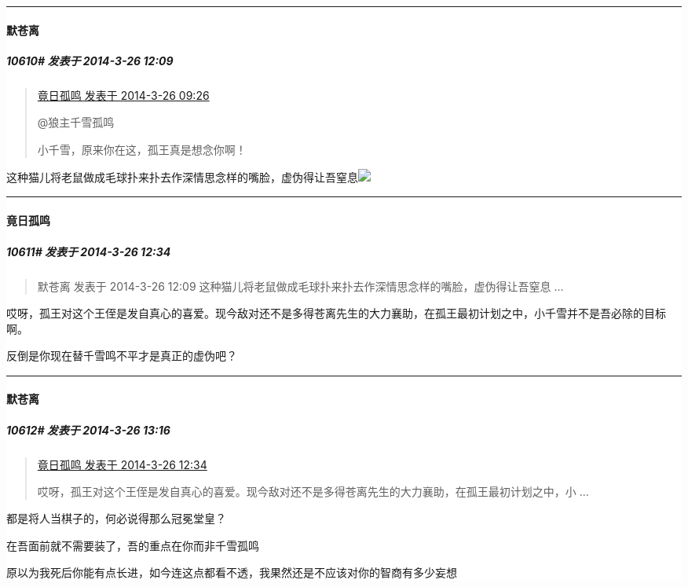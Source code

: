 





-----

####  默苍离  
##### 10610#       发表于 2014-3-26 12:09



<blockquote><a href="httphttps://bbs.saraba1st.com/2b/forum.php?mod=redirect&amp;goto=findpost&amp;pid=24891107&amp;ptid=346283" target="_blank">竟日孤鸣 发表于 2014-3-26 09:26</a>

@狼主千雪孤鸣 


小千雪，原来你在这，孤王真是想念你啊！</blockquote>
这种猫儿将老鼠做成毛球扑来扑去作深情思念样的嘴脸，虚伪得让吾窒息<img src="https://static.saraba1st.com/image/smiley/face/91.gif" referrerpolicy="no-referrer">







-----

####  竟日孤鸣  
##### 10611#       发表于 2014-3-26 12:34



<blockquote>默苍离 发表于 2014-3-26 12:09
这种猫儿将老鼠做成毛球扑来扑去作深情思念样的嘴脸，虚伪得让吾窒息 ...</blockquote>
哎呀，孤王对这个王侄是发自真心的喜爱。现今敌对还不是多得苍离先生的大力襄助，在孤王最初计划之中，小千雪并不是吾必除的目标啊。

反倒是你现在替千雪鸣不平才是真正的虚伪吧？







-----

####  默苍离  
##### 10612#       发表于 2014-3-26 13:16



<blockquote><a href="httphttps://bbs.saraba1st.com/2b/forum.php?mod=redirect&amp;goto=findpost&amp;pid=24893036&amp;ptid=346283" target="_blank">竟日孤鸣 发表于 2014-3-26 12:34</a>

哎呀，孤王对这个王侄是发自真心的喜爱。现今敌对还不是多得苍离先生的大力襄助，在孤王最初计划之中，小 ...</blockquote>
都是将人当棋子的，何必说得那么冠冕堂皇？

在吾面前就不需要装了，吾的重点在你而非千雪孤鸣

原以为我死后你能有点长进，如今连这点都看不透，我果然还是不应该对你的智商有多少妄想



